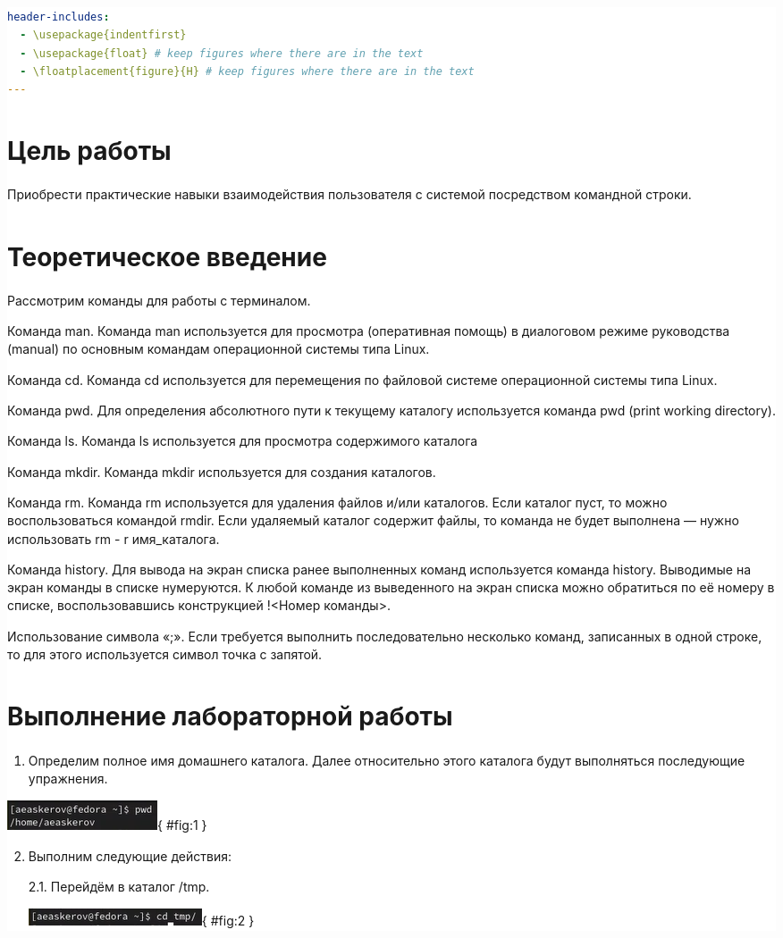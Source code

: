 ```yaml
header-includes:
  - \usepackage{indentfirst}
  - \usepackage{float} # keep figures where there are in the text
  - \floatplacement{figure}{H} # keep figures where there are in the text
---
```


# Цель работы

Приобрести практические навыки взаимодействия пользователя с системой посредством командной строки.

# Теоретическое введение

Рассмотрим команды для работы с терминалом.

Команда man. Команда man используется для просмотра (оперативная помощь) в диалоговом режиме руководства (manual) по основным командам операционной системы типа Linux.

Команда cd. Команда cd используется для перемещения по файловой системе операционной системы типа Linux.

Команда pwd. Для определения абсолютного пути к текущему каталогу используется 
команда pwd (print working directory).

Команда ls. Команда ls используется для просмотра содержимого каталога

Команда mkdir. Команда mkdir используется для создания каталогов.

Команда rm. Команда rm используется для удаления файлов и/или каталогов. Если каталог пуст, то можно воспользоваться командой rmdir. Если удаляемый каталог содержит файлы, то команда не будет выполнена — нужно использовать rm - r имя_каталога.

Команда history. Для вывода на экран списка ранее выполненных команд используется команда history. Выводимые на экран команды в списке нумеруются. К любой команде из выведенного на экран списка можно обратиться по её номеру в списке, воспользовавшись конструкцией !<Номер команды>.

Использование символа «;». Если требуется выполнить последовательно несколько команд, записанных в одной строке, то для этого используется символ точка с запятой.

# Выполнение лабораторной работы

1. Определим полное имя домашнего каталога. Далее относительно этого каталога будут выполняться последующие упражнения.

![Определение полного имени домашнего каталога](image/1.png){ #fig:1 }

2. Выполним следующие действия:

    2.1. Перейдём в каталог /tmp.

    ![Переход в каталог /tmp](image/2.png){ #fig:2 }
